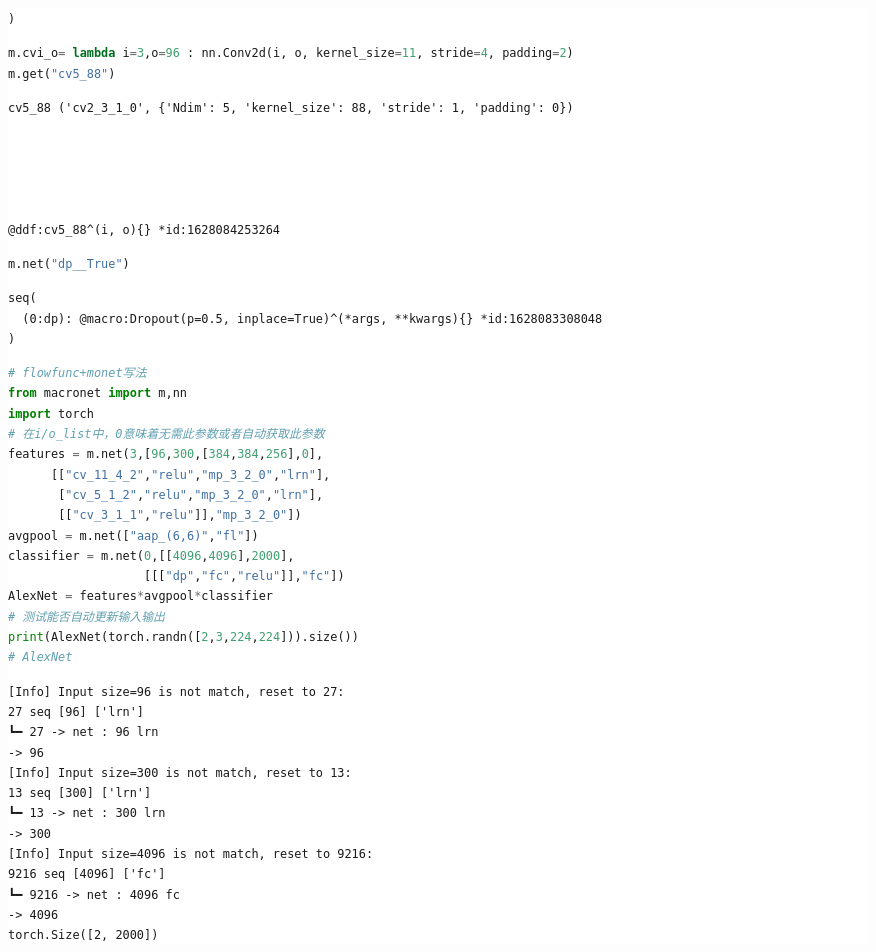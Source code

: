     )




```python
m.cvi_o= lambda i=3,o=96 : nn.Conv2d(i, o, kernel_size=11, stride=4, padding=2)
m.get("cv5_88")
```

    cv5_88 ('cv2_3_1_0', {'Ndim': 5, 'kernel_size': 88, 'stride': 1, 'padding': 0})
    




    @ddf:cv5_88^(i, o){} *id:1628084253264




```python
m.net("dp__True")
```




    seq(
      (0:dp): @macro:Dropout(p=0.5, inplace=True)^(*args, **kwargs){} *id:1628083308048
    )




```python
# flowfunc+monet写法
from macronet import m,nn
import torch
# 在i/o_list中，0意味着无需此参数或者自动获取此参数
features = m.net(3,[96,300,[384,384,256],0],
      [["cv_11_4_2","relu","mp_3_2_0","lrn"],
       ["cv_5_1_2","relu","mp_3_2_0","lrn"],
       [["cv_3_1_1","relu"]],"mp_3_2_0"])
avgpool = m.net(["aap_(6,6)","fl"])
classifier = m.net(0,[[4096,4096],2000],
                   [[["dp","fc","relu"]],"fc"])
AlexNet = features*avgpool*classifier
# 测试能否自动更新输入输出
print(AlexNet(torch.randn([2,3,224,224])).size())
# AlexNet
```

    [Info] Input size=96 is not match, reset to 27:
    27 seq [96] ['lrn']
    ┗━ 27 -> net : 96 lrn
    -> 96
    [Info] Input size=300 is not match, reset to 13:
    13 seq [300] ['lrn']
    ┗━ 13 -> net : 300 lrn
    -> 300
    [Info] Input size=4096 is not match, reset to 9216:
    9216 seq [4096] ['fc']
    ┗━ 9216 -> net : 4096 fc
    -> 4096
    torch.Size([2, 2000])
    